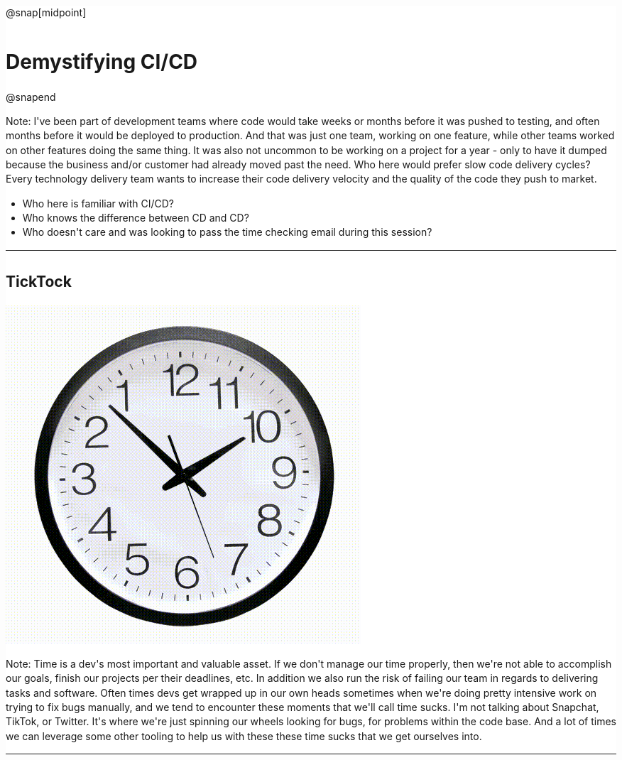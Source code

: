 @snap[midpoint]
# Demystifying CI/CD 
@snapend

Note:
I've been part of development teams where code would take weeks or months before it was pushed to testing, and often months before it would be deployed to production. And that was just one team, working on one feature, while other teams worked on other features doing the same thing. It was also not uncommon to be working on a project for a year - only to have it dumped because the business and/or customer had already moved past the need. Who here would prefer slow code delivery cycles? Every technology delivery team wants to increase their code delivery velocity and the quality of the code they push to market.

- Who here is familiar with CI/CD?
- Who knows the difference between CD and CD?
- Who doesn't care and was looking to pass the time checking email during this session?   


---
## TickTock

![time is ticking](assets/img/time-is-ticking.gif)

Note:
Time is a dev's most important and valuable asset. If we don't manage our time properly, then we're not able to accomplish our goals, finish our projects per their deadlines, etc. In addition we also run the risk of failing our team in regards to delivering tasks and software. Often times devs get wrapped up in our own heads sometimes when we're doing pretty intensive work on trying to fix bugs manually, and we tend to encounter these moments that we'll call time sucks. I'm not talking about Snapchat, TikTok, or Twitter. It's where we're just spinning our wheels looking for bugs, for problems within the code base. And a lot of times we can leverage some other tooling to help us with these these time sucks that we get ourselves into.

---